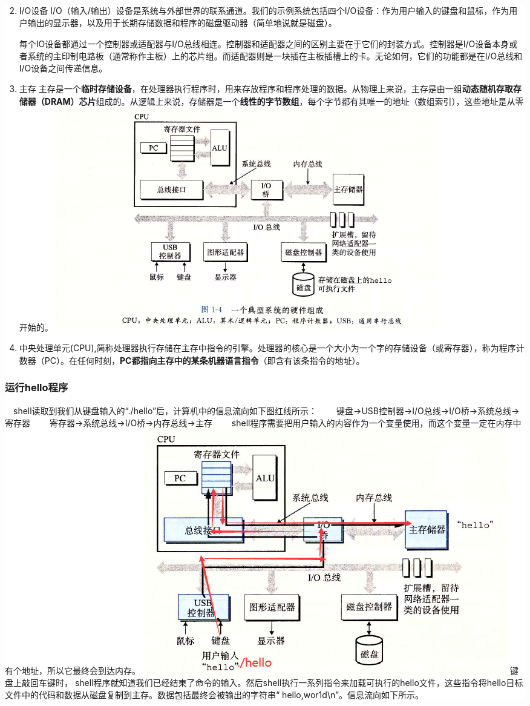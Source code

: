 2. I/O设备
   I/O（输入/输出）设备是系统与外部世界的联系通道。我们的示例系统包括四个I/O设备：作为用户输入的键盘和鼠标，作为用户输出的显示器，以及用于长期存储数据和程序的磁盘驱动器（简单地说就是磁盘）。
   
   每个IO设备都通过一个控制器或适配器与I/O总线相连。控制器和适配器之间的区别主要在于它们的封装方式。控制器是I/O设备本身或者系统的主印制电路板（通常称作主板）上的芯片组。而适配器则是一块插在主板插槽上的卡。无论如何，它们的功能都是在I/O总线和I/O设备之间传递信息。
   
3. 主存
   主存是一个**临时存储设备**，在处理器执行程序时，用来存放程序和程序处理的数据。从物理上来说，主存是由一组**动态随机存取存储器（DRAM）芯片**组成的。从逻辑上来说，存储器是一个**线性的字节数组**，每个字节都有其唯一的地址（数组索引），这些地址是从零开始的。
   ![img](/Image/D1.CSAPP-photo/524145fafb3b5ef5d3e8467095c2b7d2.png)

4. 中央处理单元(CPU),简称处理器执行存储在主存中指令的引擎。处理器的核心是一个大小为一个字的存储设备（或寄存器），称为程序计数器（PC）。在任何时刻，**PC都指向主存中的某条机器语言指令**（即含有该条指令的地址）。


### 运行hello程序

 shell读取到我们从键盘输入的“./hello”后，计算机中的信息流向如下图红线所示：
  键盘->USB控制器->I/O总线->I/O桥->系统总线->寄存器
  寄存器->系统总线->I/O桥->内存总线->主存
  shell程序需要把用户输入的内容作为一个变量使用，而这个变量一定在内存中有个地址，所以它最终会到达内存。
![image-20201019191356753](/Image/D1.CSAPP-photo/01714d7eda5842d81cd05533055db343.png)
键盘上敲回车键时， shell程序就知道我们已经结東了命令的输入。然后shell执行一系列指令来加载可执行的hello文件，这些指令将hello目标文件中的代码和数据从磁盘复制到主存。数据包括最终会被输出的字符串“ hello,wor1d\n”。信息流向如下所示。
